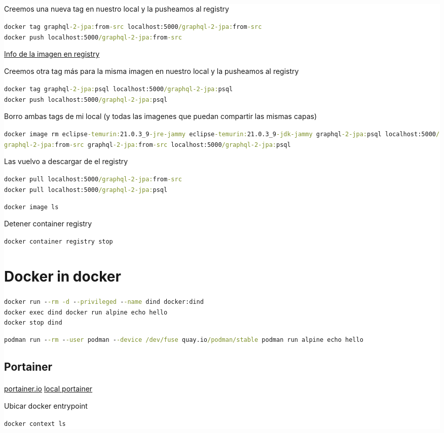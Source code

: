 Creemos una nueva tag en nuestro local y la pusheamos al registry

```cmd
docker tag graphql-2-jpa:from-src localhost:5000/graphql-2-jpa:from-src
docker push localhost:5000/graphql-2-jpa:from-src
```

[Info de la imagen en registry](http://localhost:5000/v2/graphql-2-jpa/tags/list)

Creemos otra tag más para la misma imagen en nuestro local y la pusheamos al registry
```cmd
docker tag graphql-2-jpa:psql localhost:5000/graphql-2-jpa:psql
docker push localhost:5000/graphql-2-jpa:psql
```

Borro ambas tags de mi local (y todas las imagenes que puedan compartir las mismas capas)
```cmd
docker image rm eclipse-temurin:21.0.3_9-jre-jammy eclipse-temurin:21.0.3_9-jdk-jammy graphql-2-jpa:psql localhost:5000/graphql-2-jpa:from-src graphql-2-jpa:from-src localhost:5000/graphql-2-jpa:psql
```

Las vuelvo a descargar de el registry
```cmd
docker pull localhost:5000/graphql-2-jpa:from-src
docker pull localhost:5000/graphql-2-jpa:psql
```

```cmd
docker image ls
```

Detener container registry
```cmd
docker container registry stop
```

# Docker in docker

```cmd
docker run --rm -d --privileged --name dind docker:dind
docker exec dind docker run alpine echo hello
docker stop dind
```

```cmd
podman run --rm --user podman --device /dev/fuse quay.io/podman/stable podman run alpine echo hello
```

## Portainer

[portainer.io](https://www.portainer.io/)
[local portainer](http://www.localhost:9000)

Ubicar docker entrypoint
```cmd
docker context ls
```
